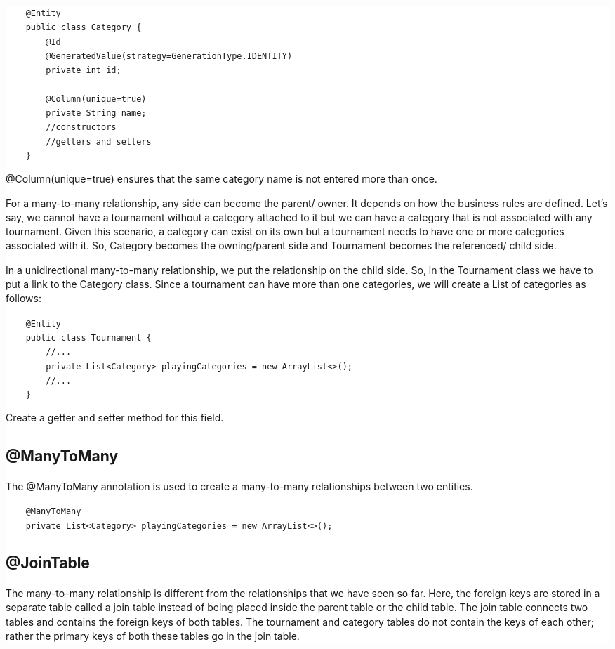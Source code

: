         @Entity
        public class Category {
            @Id
            @GeneratedValue(strategy=GenerationType.IDENTITY)
            private int id;

            @Column(unique=true)
            private String name;
            //constructors
            //getters and setters
        }

@Column(unique=true) ensures that the same category name is not entered more than once.

For a many-to-many relationship, any side can become the parent/ owner. It depends on how the business rules are defined. Let’s say, we cannot have a tournament without a category attached to it but we can have a category that is not associated with any tournament. Given this scenario, a category can exist on its own but a tournament needs to have one or more categories associated with it. So, Category becomes the owning/parent side and Tournament becomes the referenced/ child side.

In a unidirectional many-to-many relationship, we put the relationship on the child side. So, in the Tournament class we have to put a link to the Category class. Since a tournament can have more than one categories, we will create a List of categories as follows:

        @Entity
        public class Tournament {
            //...
            private List<Category> playingCategories = new ArrayList<>();
            //...
        }

Create a getter and setter method for this field.

## @ManyToMany

The @ManyToMany annotation is used to create a many-to-many relationships between two entities.

        @ManyToMany
        private List<Category> playingCategories = new ArrayList<>();

## @JoinTable

The many-to-many relationship is different from the relationships that we have seen so far. Here, the foreign keys are stored in a separate table called a join table instead of being placed inside the parent table or the child table. The join table connects two tables and contains the foreign keys of both tables. The tournament and category tables do not contain the keys of each other; rather the primary keys of both these tables go in the join table.
